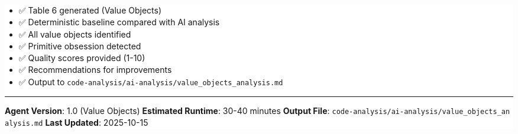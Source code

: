 - ✅ Table 6 generated (Value Objects)
- ✅ Deterministic baseline compared with AI analysis
- ✅ All value objects identified
- ✅ Primitive obsession detected
- ✅ Quality scores provided (1-10)
- ✅ Recommendations for improvements
- ✅ Output to `code-analysis/ai-analysis/value_objects_analysis.md`

---

**Agent Version**: 1.0 (Value Objects)
**Estimated Runtime**: 30-40 minutes
**Output File**: `code-analysis/ai-analysis/value_objects_analysis.md`
**Last Updated**: 2025-10-15

